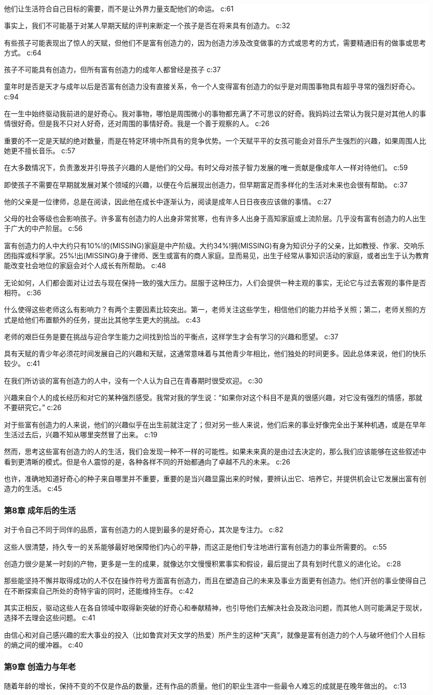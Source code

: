 他们让生活符合自己目标的需要，而不是让外界力量支配他们的命运。 c:61

事实上，我们不可能基于对某人早期天赋的评判来断定一个孩子是否在将来具有创造力。 c:32

有些孩子可能表现出了惊人的天赋，但他们不是富有创造力的，因为创造力涉及改变做事的方式或思考的方式，需要精通旧有的做事或思考方式。 c:64

孩子不可能具有创造力，但所有富有创造力的成年人都曾经是孩子 c:37

童年时是否是天才与成年以后是否富有创造力没有直接关系，令一个人变得富有创造力的似乎是对周围事物具有超乎寻常的强烈好奇心。 c:94

在一生中始终驱动我前进的是好奇心。我对事物，哪怕是周围微小的事物都充满了不可思议的好奇。我妈妈过去常认为我只是对其他人的事情很好奇。但是我不只对人好奇，还对周围的事情好奇。我是一个善于观察的人。 c:26

重要的不一定是天赋的绝对数量，而是在特定环境中所具有的竞争优势。一个天赋平平的女孩可能会对音乐产生强烈的兴趣，如果周围人比她更不擅长音乐。 c:57

在大多数情况下，负责激发并引导孩子兴趣的人是他们的父母。有时父母对孩子智力发展的唯一贡献是像成年人一样对待他们。 c:59

即使孩子不需要在早期就发展对某个领域的兴趣，以便在今后展现出创造力，但早期富足而多样化的生活对未来也会很有帮助。 c:37

他的父亲是一位律师，总是在阅读，因此他在成长中逐渐认为，阅读是成年人日日夜夜应该做的事情。 c:27

父母的社会等级也会影响孩子。许多富有创造力的人出身非常贫寒，也有许多人出身于高知家庭或上流阶层。几乎没有富有创造力的人出生于广大的中产阶层。 c:56

富有创造力的人中大约只有10%!的(MISSING)家庭是中产阶级。大约34%!拥(MISSING)有身为知识分子的父亲，比如教授、作家、交响乐团指挥或科学家。25%!出(MISSING)身于律师、医生或富有的商人家庭。显而易见，出生于经常从事知识活动的家庭，或者出生于认为教育能改变社会地位的家庭会对个人成长有所帮助。 c:48

无论如何，人们都会面对让过去与现在保持一致的强大压力。屈服于这种压力，人们会提供一种主观的事实，无论它与过去客观的事件是否相符。 c:36

什么使得这些老师这么有影响力？有两个主要因素比较突出。第一，老师关注这些学生，相信他们的能力并给予关照；第二，老师关照的方式是给他们布置额外的任务，提出比其他学生更大的挑战。 c:43

老师的艰巨任务是要在挑战与迎合学生能力之间找到恰当的平衡点，这样学生才会有学习的兴趣和愿望。 c:37

具有天赋的青少年必须花时间发展自己的兴趣和天赋，这通常意味着与其他青少年相比，他们独处的时间更多。因此总体来说，他们的快乐较少。 c:41

在我们所访谈的富有创造力的人中，没有一个人认为自己在青春期时很受欢迎。 c:30

兴趣来自个人的成长经历和对它的某种强烈感受。我常对我的学生说：“如果你对这个科目不是真的很感兴趣，对它没有强烈的情感，那就不要研究它。” c:26

对于些富有创造力的人来说，他们的兴趣似乎在出生前就注定了；但对另一些人来说，他们后来的事业好像完全出于某种机遇，或是在早年生活过去后，兴趣不知从哪里突然冒了出来。 c:19

然而，思考这些富有创造力的人的生活，我们会发现一种不一样的可能性。如果未来真的是由过去决定的，那么我们应该能够在这些叙述中看到更清晰的模式。但是令人震惊的是，各种各样不同的开始都通向了卓越不凡的未来。 c:26

也许，准确地知道好奇心的种子来自哪里并不重要，重要的是当兴趣显露出来的时候，要辨认出它、培养它，并提供机会让它发展出富有创造力的生活。 c:45

### 第8章 成年后的生活

对于令自己不同于同伴的品质，富有创造力的人提到最多的是好奇心，其次是专注力。 c:82

这些人很清楚，持久专一的关系能够最好地保障他们内心的平静，而这正是他们专注地进行富有创造力的事业所需要的。 c:55

创造力很少是某一时刻的产物，更多是一生的成果，就像达尔文慢慢积累事实和假设，最后提出了具有划时代意义的进化论。 c:28

那些能坚持不懈并取得成功的人不仅在操作符号方面富有创造力，而且在塑造自己的未来及事业方面更有创造力。他们开创的事业使得自己在不断探索自己所处的奇特宇宙的同时，还能维持生存。 c:42

其实正相反，驱动这些人在各自领域中取得新突破的好奇心和奉献精神，也引导他们去解决社会及政治问题，而其他人则可能满足于现状，选择不去理会这些问题。 c:41

由信心和对自己感兴趣的宏大事业的投入（比如鲁宾对天文学的热爱）所产生的这种“天真”，就像是富有创造力的个人与破坏他们个人目标的熵之间的缓冲器。 c:40

### 第9章 创造力与年老

随着年龄的增长，保持不变的不仅是作品的数量，还有作品的质量。他们的职业生涯中一些最令人难忘的成就是在晚年做出的。 c:13
